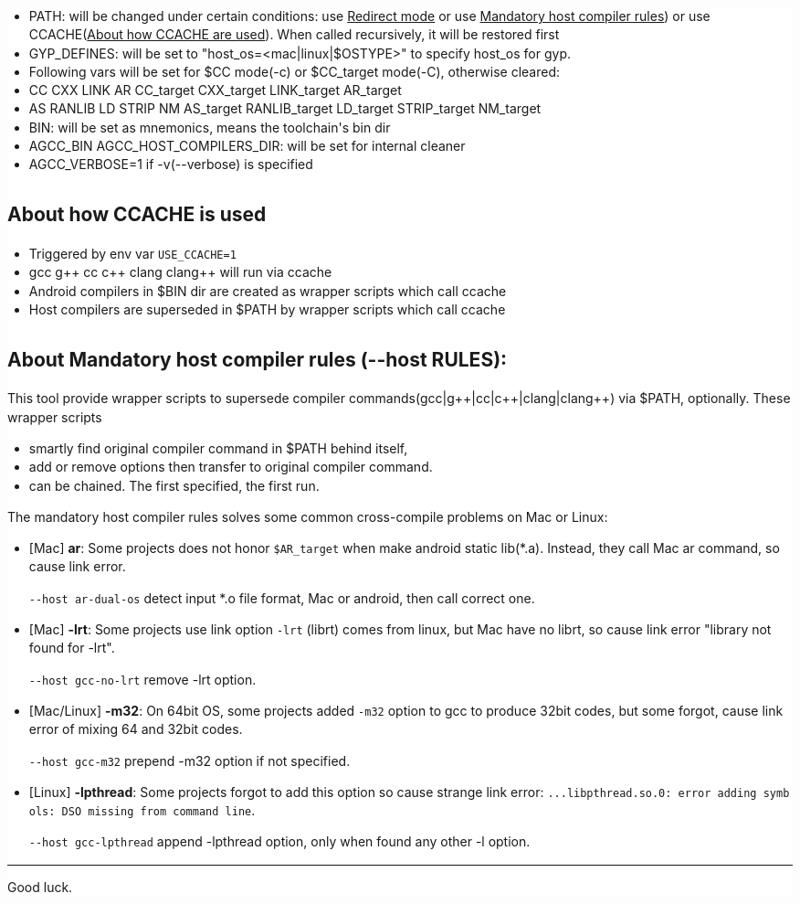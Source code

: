 - PATH: will be changed under certain conditions:
    use [Redirect mode](#about-redirect-mode) 
    or use [Mandatory host compiler rules](#host-compiler-rules))
    or use CCACHE([About how CCACHE are used](#about-how-ccache-are-used)). 
    When called recursively, it will be restored first
- GYP_DEFINES: will be set to "host_os=<mac|linux|$OSTYPE>" to specify host_os for gyp.
- Following vars will be set for $CC mode(-c) or $CC_target mode(-C), otherwise cleared:
 - CC CXX LINK AR CC_target CXX_target LINK_target AR_target
 - AS RANLIB LD STRIP NM AS_target RANLIB_target LD_target STRIP_target NM_target
- BIN: will be set as mnemonics, means the toolchain's bin dir 
- AGCC_BIN AGCC_HOST_COMPILERS_DIR: will be set for internal cleaner
- AGCC_VERBOSE=1 if -v(--verbose) is specified

## About how CCACHE is used

- Triggered by env var `USE_CCACHE=1`
- gcc g++ cc c++ clang clang++ will run via ccache
- Android compilers in $BIN dir are created as wrapper scripts which call ccache
- Host compilers are superseded in $PATH by wrapper scripts which call ccache 

<a name="host-option"></a>
<a name="host-compiler-rules"></a>
## About Mandatory host compiler rules (--host RULES): 

This tool provide wrapper scripts to supersede compiler commands(gcc|g++|cc|c++|clang|clang++) via $PATH, optionally.
These wrapper scripts 
- smartly find original compiler command in $PATH behind itself, 
- add or remove options then transfer to original compiler command.
- can be chained. The first specified, the first run.
 
The mandatory host compiler rules solves some common cross-compile problems on Mac or Linux:

- [Mac] **ar**: Some projects does not honor `$AR_target` when make android static
 lib(*.a). Instead, they call Mac ar command, so cause link error.
 
    `--host ar-dual-os` detect input \*.o file format, Mac or android, then call correct one.
 
- [Mac] **-lrt**: Some projects use link option `-lrt` (librt) comes from linux, but
 Mac have no librt, so cause link error "library not found for -lrt".
 
    `--host gcc-no-lrt` remove -lrt option.
 
- [Mac/Linux] **-m32**: On 64bit OS, some projects added `-m32` option to gcc to produce
 32bit codes, but some forgot, cause link error of mixing 64 and 32bit codes.
 
    `--host gcc-m32` prepend -m32 option if not specified.

- [Linux] **-lpthread**: Some projects forgot to add this option so cause strange link error:
 `...libpthread.so.0: error adding symbols: DSO missing from command line`.

    `--host gcc-lpthread` append -lpthread option, only when found any other -l option.

----
Good luck.
